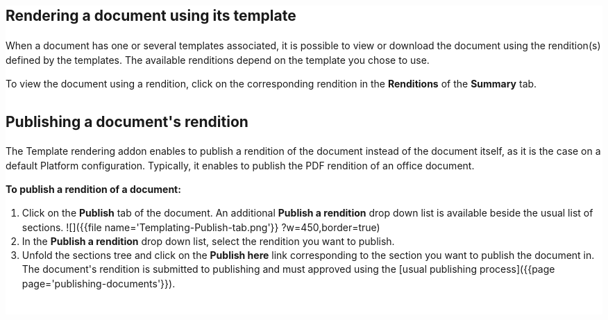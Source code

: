 
## Rendering a document using its template

When a document has one or several templates associated, it is possible to view or download the document using the rendition(s) defined by the templates. The available renditions depend on the template you chose to use.

To view the document using a rendition, click on the corresponding rendition in the **Renditions** of the **Summary** tab.

## Publishing a document's rendition

The Template rendering addon enables to publish a rendition of the document instead of the document itself, as it is the case on a default Platform configuration. Typically, it enables to publish the PDF rendition of an office document.

**To publish a rendition of a document:**

1.  Click on the **Publish** tab of the document.
    An additional **Publish a rendition** drop down list is available beside the usual list of sections.
    ![]({{file name='Templating-Publish-tab.png'}} ?w=450,border=true)
2.  In the **Publish a rendition** drop down list, select the rendition you want to publish.
3.  Unfold the sections tree and click on the **Publish here** link corresponding to the section you want to publish the document in.
    The document's rendition is submitted to publishing and must approved using the [usual publishing process]({{page page='publishing-documents'}}).

&nbsp;